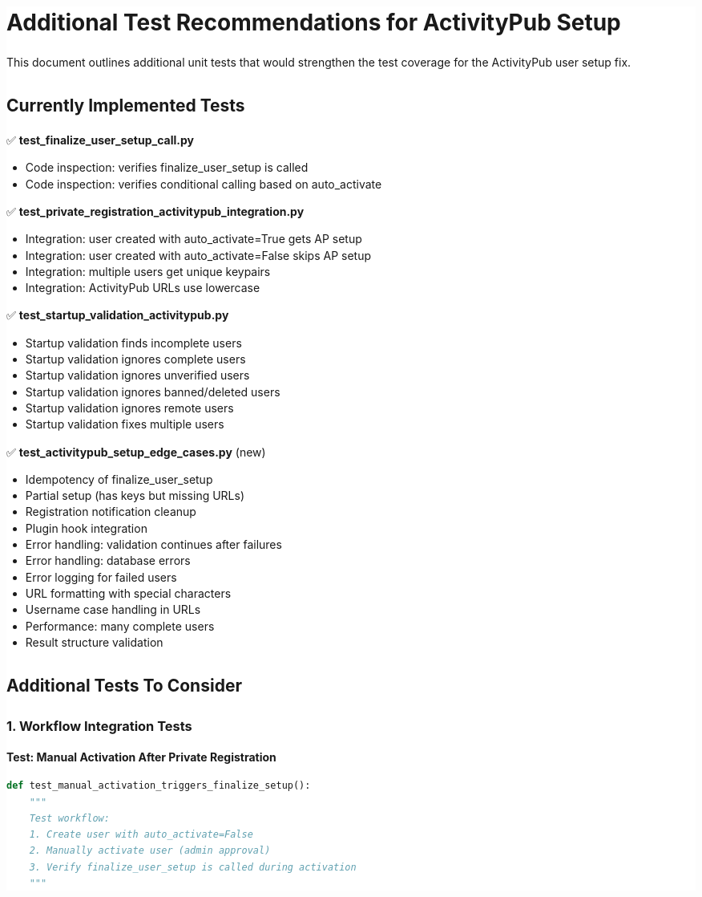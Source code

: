 # Additional Test Recommendations for ActivityPub Setup

This document outlines additional unit tests that would strengthen the test coverage for the ActivityPub user setup fix.

## Currently Implemented Tests

✅ **test_finalize_user_setup_call.py**
- Code inspection: verifies finalize_user_setup is called
- Code inspection: verifies conditional calling based on auto_activate

✅ **test_private_registration_activitypub_integration.py**
- Integration: user created with auto_activate=True gets AP setup
- Integration: user created with auto_activate=False skips AP setup
- Integration: multiple users get unique keypairs
- Integration: ActivityPub URLs use lowercase

✅ **test_startup_validation_activitypub.py**
- Startup validation finds incomplete users
- Startup validation ignores complete users
- Startup validation ignores unverified users
- Startup validation ignores banned/deleted users
- Startup validation ignores remote users
- Startup validation fixes multiple users

✅ **test_activitypub_setup_edge_cases.py** (new)
- Idempotency of finalize_user_setup
- Partial setup (has keys but missing URLs)
- Registration notification cleanup
- Plugin hook integration
- Error handling: validation continues after failures
- Error handling: database errors
- Error logging for failed users
- URL formatting with special characters
- Username case handling in URLs
- Performance: many complete users
- Result structure validation

## Additional Tests To Consider

### 1. Workflow Integration Tests

**Test: Manual Activation After Private Registration**
```python
def test_manual_activation_triggers_finalize_setup():
    """
    Test workflow:
    1. Create user with auto_activate=False
    2. Manually activate user (admin approval)
    3. Verify finalize_user_setup is called during activation
    """
```
